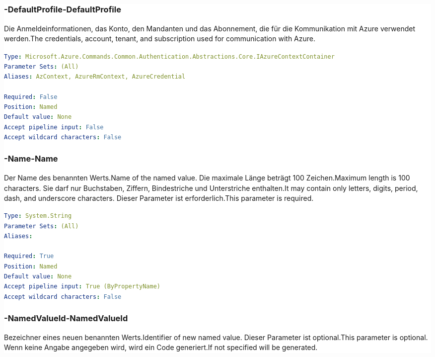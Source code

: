 ### <span data-ttu-id="9abf4-117">-DefaultProfile</span><span class="sxs-lookup"><span data-stu-id="9abf4-117">-DefaultProfile</span></span>
<span data-ttu-id="9abf4-118">Die Anmeldeinformationen, das Konto, den Mandanten und das Abonnement, die für die Kommunikation mit Azure verwendet werden.</span><span class="sxs-lookup"><span data-stu-id="9abf4-118">The credentials, account, tenant, and subscription used for communication with Azure.</span></span>

```yaml
Type: Microsoft.Azure.Commands.Common.Authentication.Abstractions.Core.IAzureContextContainer
Parameter Sets: (All)
Aliases: AzContext, AzureRmContext, AzureCredential

Required: False
Position: Named
Default value: None
Accept pipeline input: False
Accept wildcard characters: False
```

### <span data-ttu-id="9abf4-119">-Name</span><span class="sxs-lookup"><span data-stu-id="9abf4-119">-Name</span></span>
<span data-ttu-id="9abf4-120">Der Name des benannten Werts.</span><span class="sxs-lookup"><span data-stu-id="9abf4-120">Name of the named value.</span></span>
<span data-ttu-id="9abf4-121">Die maximale Länge beträgt 100 Zeichen.</span><span class="sxs-lookup"><span data-stu-id="9abf4-121">Maximum length is 100 characters.</span></span>
<span data-ttu-id="9abf4-122">Sie darf nur Buchstaben, Ziffern, Bindestriche und Unterstriche enthalten.</span><span class="sxs-lookup"><span data-stu-id="9abf4-122">It may contain only letters, digits, period, dash, and underscore characters.</span></span>
<span data-ttu-id="9abf4-123">Dieser Parameter ist erforderlich.</span><span class="sxs-lookup"><span data-stu-id="9abf4-123">This parameter is required.</span></span>

```yaml
Type: System.String
Parameter Sets: (All)
Aliases:

Required: True
Position: Named
Default value: None
Accept pipeline input: True (ByPropertyName)
Accept wildcard characters: False
```

### <span data-ttu-id="9abf4-124">-NamedValueId</span><span class="sxs-lookup"><span data-stu-id="9abf4-124">-NamedValueId</span></span>
<span data-ttu-id="9abf4-125">Bezeichner eines neuen benannten Werts.</span><span class="sxs-lookup"><span data-stu-id="9abf4-125">Identifier of new named value.</span></span>
<span data-ttu-id="9abf4-126">Dieser Parameter ist optional.</span><span class="sxs-lookup"><span data-stu-id="9abf4-126">This parameter is optional.</span></span>
<span data-ttu-id="9abf4-127">Wenn keine Angabe angegeben wird, wird ein Code generiert.</span><span class="sxs-lookup"><span data-stu-id="9abf4-127">If not specified will be generated.</span></span>
